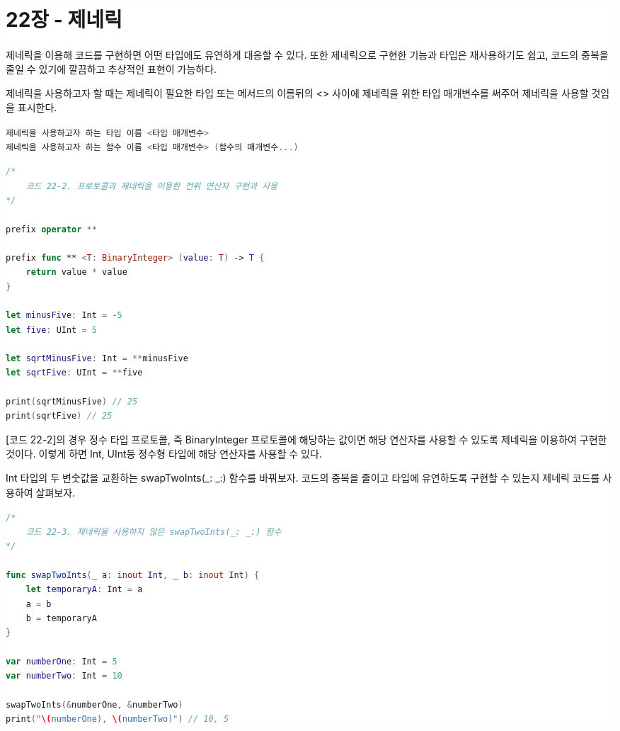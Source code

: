 # 22장 - 제네릭

제네릭을 이용해 코드를 구현하면 어떤 타입에도 유연하게 대응할 수 있다. 또한 제네릭으로 구현한 기능과 타입은 재사용하기도 쉽고, 코드의 중복을 줄일 수 있기에 깔끔하고 추상적인 표현이 가능하다.

 제네릭을 사용하고자 할 때는 제네릭이 필요한 타입 또는 메서드의 이름뒤의 <> 사이에 제네릭을 위한 타입 매개변수를 써주어 제네릭을 사용할 것임을 표시한다.

```swift
제네릭을 사용하고자 하는 타입 이름 <타입 매개변수>
제네릭을 사용하고자 하는 함수 이름 <타입 매개변수> (함수의 매개변수...)
```

```swift
/*
	코드 22-2. 프로토콜과 제네릭을 이용한 전위 연산자 구현과 사용
*/

prefix operator **

prefix func ** <T: BinaryInteger> (value: T) -> T {
    return value * value
}

let minusFive: Int = -5
let five: UInt = 5

let sqrtMinusFive: Int = **minusFive
let sqrtFive: UInt = **five

print(sqrtMinusFive) // 25
print(sqrtFive) // 25
```

 [코드 22-2]의 경우 정수 타입 프로토콜, 즉 BinaryInteger 프로토콜에 해당하는 값이면 해당 연산자를 사용할 수 있도록 제네릭을 이용하여 구현한 것이다. 이렇게 하면 Int, UInt등 정수형 타입에 해당 연산자를 사용할 수 있다.

 Int 타입의 두 변숫값을 교환하는 swapTwoInts(_: _:) 함수를 바꿔보자. 코드의 중복을 줄이고 타입에 유연하도록 구현할 수 있는지 제네릭 코드를 사용하여 살펴보자.

```swift
/*
	코드 22-3. 제네릭을 사용하지 않은 swapTwoInts(_: _:) 함수
*/

func swapTwoInts(_ a: inout Int, _ b: inout Int) {
    let temporaryA: Int = a
    a = b
    b = temporaryA
}

var numberOne: Int = 5
var numberTwo: Int = 10

swapTwoInts(&numberOne, &numberTwo)
print("\(numberOne), \(numberTwo)") // 10, 5
```
